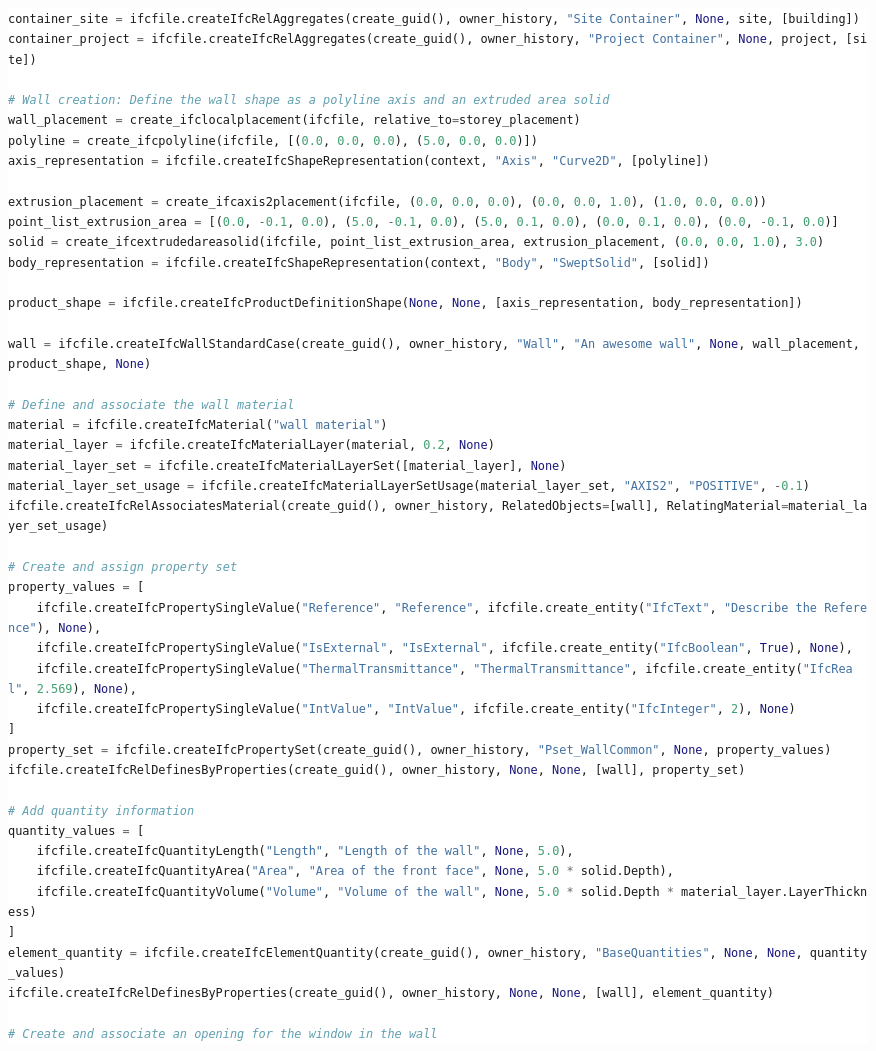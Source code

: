 ```Python
container_site = ifcfile.createIfcRelAggregates(create_guid(), owner_history, "Site Container", None, site, [building])
container_project = ifcfile.createIfcRelAggregates(create_guid(), owner_history, "Project Container", None, project, [site])

# Wall creation: Define the wall shape as a polyline axis and an extruded area solid
wall_placement = create_ifclocalplacement(ifcfile, relative_to=storey_placement)
polyline = create_ifcpolyline(ifcfile, [(0.0, 0.0, 0.0), (5.0, 0.0, 0.0)])
axis_representation = ifcfile.createIfcShapeRepresentation(context, "Axis", "Curve2D", [polyline])

extrusion_placement = create_ifcaxis2placement(ifcfile, (0.0, 0.0, 0.0), (0.0, 0.0, 1.0), (1.0, 0.0, 0.0))
point_list_extrusion_area = [(0.0, -0.1, 0.0), (5.0, -0.1, 0.0), (5.0, 0.1, 0.0), (0.0, 0.1, 0.0), (0.0, -0.1, 0.0)]
solid = create_ifcextrudedareasolid(ifcfile, point_list_extrusion_area, extrusion_placement, (0.0, 0.0, 1.0), 3.0)
body_representation = ifcfile.createIfcShapeRepresentation(context, "Body", "SweptSolid", [solid])

product_shape = ifcfile.createIfcProductDefinitionShape(None, None, [axis_representation, body_representation])

wall = ifcfile.createIfcWallStandardCase(create_guid(), owner_history, "Wall", "An awesome wall", None, wall_placement, product_shape, None)

# Define and associate the wall material
material = ifcfile.createIfcMaterial("wall material")
material_layer = ifcfile.createIfcMaterialLayer(material, 0.2, None)
material_layer_set = ifcfile.createIfcMaterialLayerSet([material_layer], None)
material_layer_set_usage = ifcfile.createIfcMaterialLayerSetUsage(material_layer_set, "AXIS2", "POSITIVE", -0.1)
ifcfile.createIfcRelAssociatesMaterial(create_guid(), owner_history, RelatedObjects=[wall], RelatingMaterial=material_layer_set_usage)

# Create and assign property set
property_values = [
    ifcfile.createIfcPropertySingleValue("Reference", "Reference", ifcfile.create_entity("IfcText", "Describe the Reference"), None),
    ifcfile.createIfcPropertySingleValue("IsExternal", "IsExternal", ifcfile.create_entity("IfcBoolean", True), None),
    ifcfile.createIfcPropertySingleValue("ThermalTransmittance", "ThermalTransmittance", ifcfile.create_entity("IfcReal", 2.569), None),
    ifcfile.createIfcPropertySingleValue("IntValue", "IntValue", ifcfile.create_entity("IfcInteger", 2), None)
]
property_set = ifcfile.createIfcPropertySet(create_guid(), owner_history, "Pset_WallCommon", None, property_values)
ifcfile.createIfcRelDefinesByProperties(create_guid(), owner_history, None, None, [wall], property_set)

# Add quantity information
quantity_values = [
    ifcfile.createIfcQuantityLength("Length", "Length of the wall", None, 5.0),
    ifcfile.createIfcQuantityArea("Area", "Area of the front face", None, 5.0 * solid.Depth),
    ifcfile.createIfcQuantityVolume("Volume", "Volume of the wall", None, 5.0 * solid.Depth * material_layer.LayerThickness)
]
element_quantity = ifcfile.createIfcElementQuantity(create_guid(), owner_history, "BaseQuantities", None, None, quantity_values)
ifcfile.createIfcRelDefinesByProperties(create_guid(), owner_history, None, None, [wall], element_quantity)

# Create and associate an opening for the window in the wall
```

[entities]: /41934/Concepts/Entities
[use]: /41934/Uses
[IDE]: /41934/Concepts/IDE